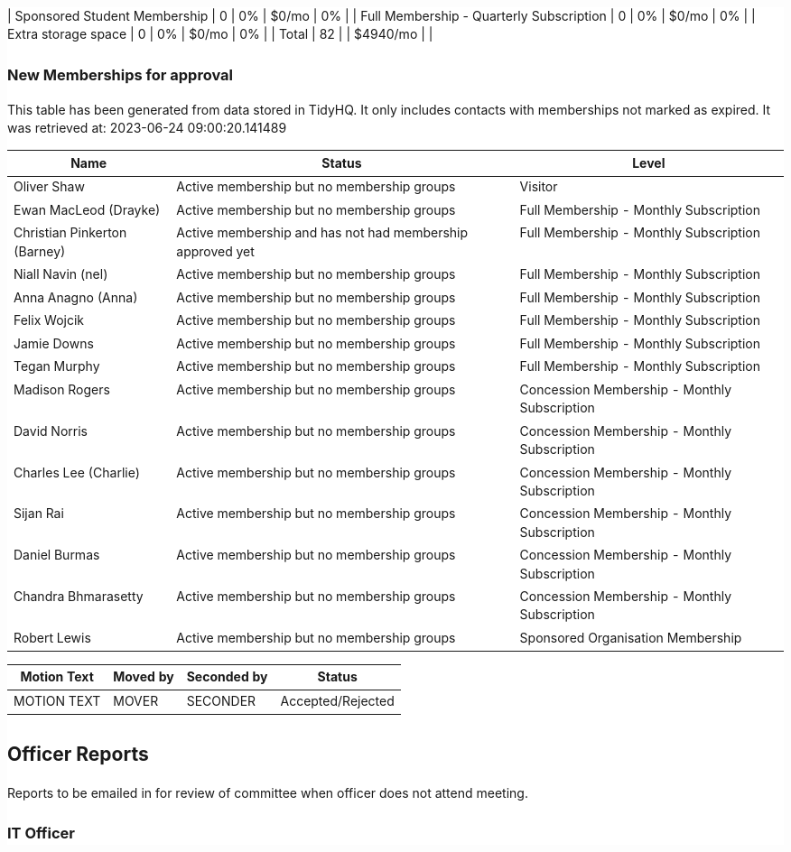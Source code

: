 | Sponsored Student Membership                 | 0  | 0%  | $0/mo    | 0%  |
| Full Membership - Quarterly Subscription     | 0  | 0%  | $0/mo    | 0%  |
| Extra storage space                          | 0  | 0%  | $0/mo    | 0%  |
| Total                                        | 82 |     | $4940/mo |     |


### New Memberships for approval

This table has been generated from data stored in TidyHQ. It only includes contacts with memberships not marked as expired. It was retrieved at: 2023-06-24 09:00:20.141489

| Name                         | Status                                                    | Level                                        |
| ---------------------------- | --------------------------------------------------------- | -------------------------------------------- |
| Oliver Shaw                  | Active membership but no membership groups                | Visitor                                      |
| Ewan MacLeod (Drayke)        | Active membership but no membership groups                | Full Membership - Monthly Subscription       |
| Christian Pinkerton (Barney) | Active membership and has not had membership approved yet | Full Membership - Monthly Subscription       |
| Niall Navin (nel)            | Active membership but no membership groups                | Full Membership - Monthly Subscription       |
| Anna Anagno (Anna)           | Active membership but no membership groups                | Full Membership - Monthly Subscription       |
| Felix Wojcik                 | Active membership but no membership groups                | Full Membership - Monthly Subscription       |
| Jamie Downs                  | Active membership but no membership groups                | Full Membership - Monthly Subscription       |
| Tegan Murphy                 | Active membership but no membership groups                | Full Membership - Monthly Subscription       |
| Madison Rogers               | Active membership but no membership groups                | Concession Membership - Monthly Subscription |
| David Norris                 | Active membership but no membership groups                | Concession Membership - Monthly Subscription |
| Charles Lee (Charlie)        | Active membership but no membership groups                | Concession Membership - Monthly Subscription |
| Sijan Rai                    | Active membership but no membership groups                | Concession Membership - Monthly Subscription |
| Daniel Burmas                | Active membership but no membership groups                | Concession Membership - Monthly Subscription |
| Chandra Bhmarasetty          | Active membership but no membership groups                | Concession Membership - Monthly Subscription |
| Robert Lewis                 | Active membership but no membership groups                | Sponsored Organisation Membership            |


| Motion Text | Moved by    | Seconded by       | Status            |
| ----------- | ----------- | ----------------- | ----------------- |
| MOTION TEXT | MOVER       | SECONDER          | Accepted/Rejected |

## Officer Reports

Reports to be emailed in for review of committee when officer does not attend meeting.

### IT Officer
